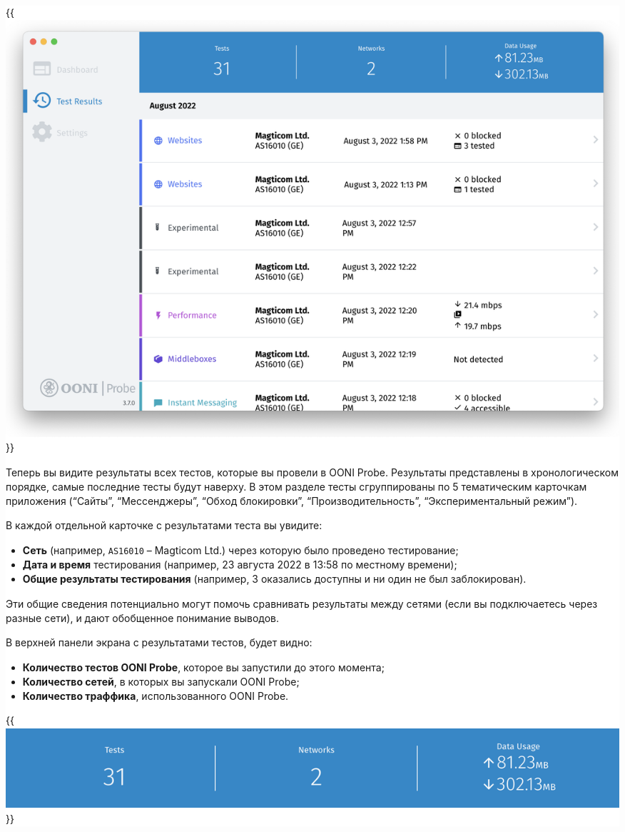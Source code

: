 {{<img src="images/test-results.png" title="Test Results" alt="Test Results">}}

Теперь вы видите результаты всех тестов, которые вы провели в OONI Probe. Результаты представлены в хронологическом порядке, самые последние тесты будут наверху. В этом разделе тесты сгруппированы по 5 тематическим карточкам приложения (“Сайты”, “Мессенджеры”, “Обход блокировки”, “Производительность”, “Экспериментальный режим”). 

В каждой отдельной карточке с результатами теста вы увидите:

* **Сеть** (например, `AS16010` – Magticom Ltd.) через которую было проведено тестирование;
* **Дата и время** тестирования (например, 23 августа 2022 в 13:58 по местному времени);
* **Общие результаты тестирования** (например, 3 оказались доступны и ни один не был заблокирован).

Эти общие сведения потенциально могут помочь сравнивать результаты между сетями (если вы подключаетесь через разные сети), и дают обобщенное понимание выводов.

В верхней панели экрана с результатами тестов, будет видно:

* **Количество тестов OONI Probe**, которое вы запустили до этого момента;
* **Количество сетей**, в которых вы запускали OONI Probe;
*  **Количество траффика**, использованного OONI Probe.

{{<img src="images/test-results-header.png" title="Header" alt="Header">}}

